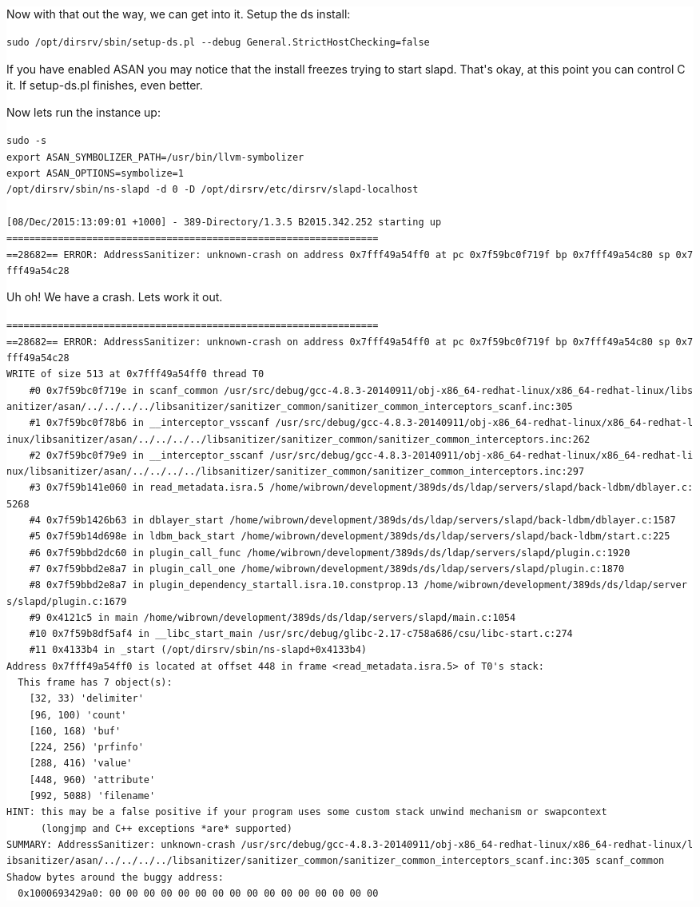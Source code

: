 Now with that out the way, we can get into it. Setup the ds install:

    sudo /opt/dirsrv/sbin/setup-ds.pl --debug General.StrictHostChecking=false

If you have enabled ASAN you may notice that the install freezes trying
to start slapd. That\'s okay, at this point you can control C it. If
setup-ds.pl finishes, even better.

Now lets run the instance up:

    sudo -s
    export ASAN_SYMBOLIZER_PATH=/usr/bin/llvm-symbolizer
    export ASAN_OPTIONS=symbolize=1
    /opt/dirsrv/sbin/ns-slapd -d 0 -D /opt/dirsrv/etc/dirsrv/slapd-localhost

    [08/Dec/2015:13:09:01 +1000] - 389-Directory/1.3.5 B2015.342.252 starting up
    =================================================================
    ==28682== ERROR: AddressSanitizer: unknown-crash on address 0x7fff49a54ff0 at pc 0x7f59bc0f719f bp 0x7fff49a54c80 sp 0x7fff49a54c28

Uh oh! We have a crash. Lets work it out.

    =================================================================
    ==28682== ERROR: AddressSanitizer: unknown-crash on address 0x7fff49a54ff0 at pc 0x7f59bc0f719f bp 0x7fff49a54c80 sp 0x7fff49a54c28
    WRITE of size 513 at 0x7fff49a54ff0 thread T0
        #0 0x7f59bc0f719e in scanf_common /usr/src/debug/gcc-4.8.3-20140911/obj-x86_64-redhat-linux/x86_64-redhat-linux/libsanitizer/asan/../../../../libsanitizer/sanitizer_common/sanitizer_common_interceptors_scanf.inc:305
        #1 0x7f59bc0f78b6 in __interceptor_vsscanf /usr/src/debug/gcc-4.8.3-20140911/obj-x86_64-redhat-linux/x86_64-redhat-linux/libsanitizer/asan/../../../../libsanitizer/sanitizer_common/sanitizer_common_interceptors.inc:262
        #2 0x7f59bc0f79e9 in __interceptor_sscanf /usr/src/debug/gcc-4.8.3-20140911/obj-x86_64-redhat-linux/x86_64-redhat-linux/libsanitizer/asan/../../../../libsanitizer/sanitizer_common/sanitizer_common_interceptors.inc:297
        #3 0x7f59b141e060 in read_metadata.isra.5 /home/wibrown/development/389ds/ds/ldap/servers/slapd/back-ldbm/dblayer.c:5268
        #4 0x7f59b1426b63 in dblayer_start /home/wibrown/development/389ds/ds/ldap/servers/slapd/back-ldbm/dblayer.c:1587
        #5 0x7f59b14d698e in ldbm_back_start /home/wibrown/development/389ds/ds/ldap/servers/slapd/back-ldbm/start.c:225
        #6 0x7f59bbd2dc60 in plugin_call_func /home/wibrown/development/389ds/ds/ldap/servers/slapd/plugin.c:1920
        #7 0x7f59bbd2e8a7 in plugin_call_one /home/wibrown/development/389ds/ds/ldap/servers/slapd/plugin.c:1870
        #8 0x7f59bbd2e8a7 in plugin_dependency_startall.isra.10.constprop.13 /home/wibrown/development/389ds/ds/ldap/servers/slapd/plugin.c:1679
        #9 0x4121c5 in main /home/wibrown/development/389ds/ds/ldap/servers/slapd/main.c:1054
        #10 0x7f59b8df5af4 in __libc_start_main /usr/src/debug/glibc-2.17-c758a686/csu/libc-start.c:274
        #11 0x4133b4 in _start (/opt/dirsrv/sbin/ns-slapd+0x4133b4)
    Address 0x7fff49a54ff0 is located at offset 448 in frame <read_metadata.isra.5> of T0's stack:
      This frame has 7 object(s):
        [32, 33) 'delimiter'
        [96, 100) 'count'
        [160, 168) 'buf'
        [224, 256) 'prfinfo'
        [288, 416) 'value'
        [448, 960) 'attribute'
        [992, 5088) 'filename'
    HINT: this may be a false positive if your program uses some custom stack unwind mechanism or swapcontext
          (longjmp and C++ exceptions *are* supported)
    SUMMARY: AddressSanitizer: unknown-crash /usr/src/debug/gcc-4.8.3-20140911/obj-x86_64-redhat-linux/x86_64-redhat-linux/libsanitizer/asan/../../../../libsanitizer/sanitizer_common/sanitizer_common_interceptors_scanf.inc:305 scanf_common
    Shadow bytes around the buggy address:
      0x1000693429a0: 00 00 00 00 00 00 00 00 00 00 00 00 00 00 00 00